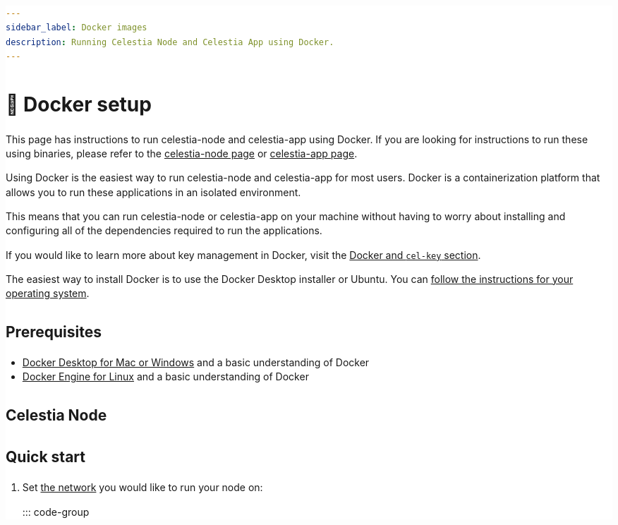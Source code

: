 ```yaml
---
sidebar_label: Docker images
description: Running Celestia Node and Celestia App using Docker.
---
```


# 🐳 Docker setup



<script setup>
import constants from '/.vitepress/constants/constants.js'
import arabicaVersions from '/.vitepress/constants/arabica_versions.js'
import mochaVersions from '/.vitepress/constants/mocha_versions.js'
import mainnetVersions from '/.vitepress/constants/mainnet_versions.js'
</script>

This page has instructions to run celestia-node and celestia-app using Docker.
If you are looking for instructions to run these using binaries, please
refer to the [celestia-node page](/how-to-guides/celestia-node.md) or
[celestia-app page](/how-to-guides/celestia-app.md).

Using Docker is the easiest way to run celestia-node and celestia-app for most
users. Docker is a containerization platform that allows you to run these
applications in an isolated environment.

This means that you can run celestia-node or celestia-app on your machine without having
to worry about installing and configuring all of the dependencies required
to run the applications.

If you would like to learn more about
key management in Docker, visit the
[Docker and `cel-key` section](/tutorials/celestia-node-key.md#docker-and-cel-key).

The easiest way to install Docker is to use the Docker Desktop installer or
Ubuntu. You can
[follow the instructions for your operating system](https://docs.docker.com/engine/install).

## Prerequisites

- [Docker Desktop for Mac or Windows](https://docs.docker.com/get-docker) and a basic
  understanding of Docker
- [Docker Engine for Linux](https://docs.docker.com/engine/install/) and a
  basic understanding of Docker

## Celestia Node

## Quick start

1. Set [the network](/how-to-guides/participate.md) you would like to run your node on:

   ::: code-group
